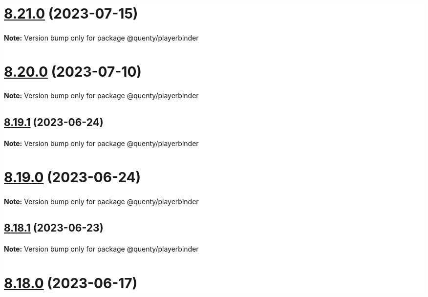 



# [8.21.0](https://github.com/Quenty/NevermoreEngine/compare/@quenty/playerbinder@8.20.0...@quenty/playerbinder@8.21.0) (2023-07-15)

**Note:** Version bump only for package @quenty/playerbinder





# [8.20.0](https://github.com/Quenty/NevermoreEngine/compare/@quenty/playerbinder@8.19.1...@quenty/playerbinder@8.20.0) (2023-07-10)

**Note:** Version bump only for package @quenty/playerbinder





## [8.19.1](https://github.com/Quenty/NevermoreEngine/compare/@quenty/playerbinder@8.19.0...@quenty/playerbinder@8.19.1) (2023-06-24)

**Note:** Version bump only for package @quenty/playerbinder





# [8.19.0](https://github.com/Quenty/NevermoreEngine/compare/@quenty/playerbinder@8.18.1...@quenty/playerbinder@8.19.0) (2023-06-24)

**Note:** Version bump only for package @quenty/playerbinder





## [8.18.1](https://github.com/Quenty/NevermoreEngine/compare/@quenty/playerbinder@8.18.0...@quenty/playerbinder@8.18.1) (2023-06-23)

**Note:** Version bump only for package @quenty/playerbinder





# [8.18.0](https://github.com/Quenty/NevermoreEngine/compare/@quenty/playerbinder@8.17.0...@quenty/playerbinder@8.18.0) (2023-06-17)
